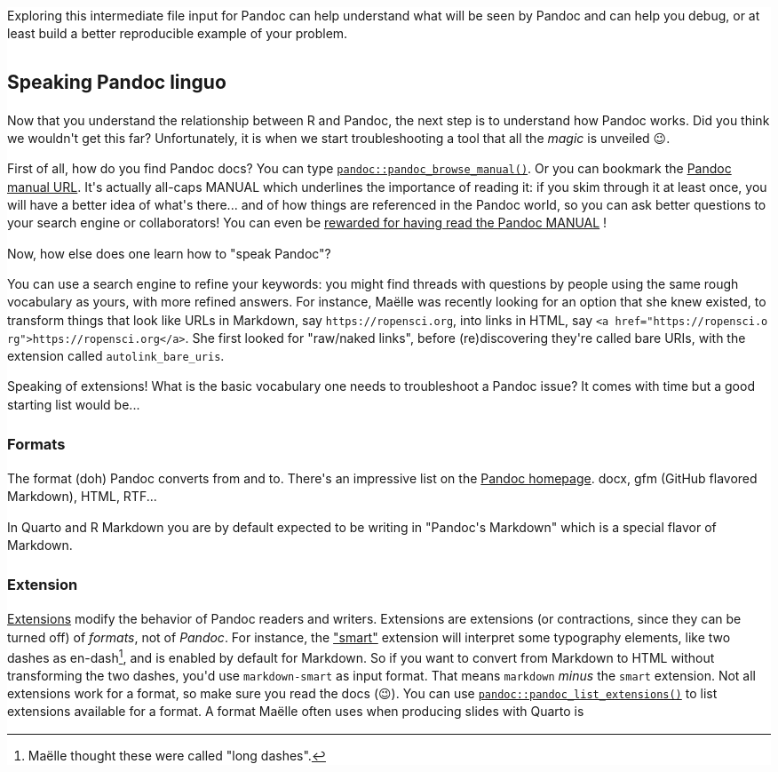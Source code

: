 Exploring this intermediate file input for Pandoc can help understand what will be seen by Pandoc and can help you debug, or at least build a better reproducible example of your problem.

## Speaking Pandoc linguo

Now that you understand the relationship between R and Pandoc, the next step is to understand how Pandoc works.
Did you think we wouldn't get this far?
Unfortunately, it is when we start troubleshooting a tool that all the *magic* is unveiled 😉.

First of all, how do you find Pandoc docs?
You can type [`pandoc::pandoc_browse_manual()`](https://cderv.github.io/pandoc/reference/pandoc_browse_manual.html).
Or you can bookmark the [Pandoc manual URL](https://pandoc.org/MANUAL.html).
It's actually all-caps MANUAL which underlines the importance of reading it: if you skim through it at least once, you will have a better idea of what's there... and of how things are referenced in the Pandoc world, so you can ask better questions to your search engine or collaborators!
You can even be [rewarded for having read the Pandoc MANUAL](https://yihui.org/en/2017/11/thanks-tj-mahr/) !

Now, how else does one learn how to "speak Pandoc"?

You can use a search engine to refine your keywords: you might find threads with questions by people using the same rough vocabulary as yours, with more refined answers.
For instance, Maëlle was recently looking for an option that she knew existed, to transform things that look like URLs in Markdown, say `https://ropensci.org`, into links in HTML, say `<a href="https://ropensci.org">https://ropensci.org</a>`.
She first looked for "raw/naked links", before (re)discovering they're called bare URIs, with the extension called `autolink_bare_uris`.

Speaking of extensions!
What is the basic vocabulary one needs to troubleshoot a Pandoc issue?
It comes with time but a good starting list would be...

### Formats

The format (doh) Pandoc converts from and to.
There's an impressive list on the [Pandoc homepage](https://pandoc.org/).
docx, gfm (GitHub flavored Markdown), HTML, RTF...

In Quarto and R Markdown you are by default expected to be writing in "Pandoc's Markdown" which is a special flavor of Markdown.

### Extension

[Extensions](https://pandoc.org/MANUAL.html#extensions) modify the behavior of Pandoc readers and writers.
Extensions are extensions (or contractions, since they can be turned off) of *formats*, not of *Pandoc*.
For instance, the ["smart"](https://pandoc.org/MANUAL.html#extension-smart) extension will interpret some typography elements, like two dashes as en-dash[^4], and is enabled by default for Markdown. 
So if you want to convert from Markdown to HTML without transforming the two dashes, you'd use `markdown-smart` as input format. 
That means `markdown` *minus* the `smart` extension.
Not all extensions work for a format, so make sure you read the docs (😉). You can use [`pandoc::pandoc_list_extensions()`](https://cderv.github.io/pandoc/reference/pandoc_list_extensions.html) to list extensions available for a format.
A format Maëlle often uses when producing slides with Quarto is


[^1]: If you want to read examples of troubleshooting, see this [rmarkdown issue](https://github.com/rstudio/rmarkdown/issues/2437) and the corresponding [Pandoc issue](https://github.com/jgm/pandoc/issues/8499); or this [Pandoc issue](https://github.com/jgm/pandoc/issues/7352).
[^2]: The R package pandoc is quite a recent development <https://github.com/cderv/pandoc>, and provides access to the Pandoc CLI from R.
[^4]: Maëlle thought these were called "long dashes".
[^hugo]: Also note that because the Hugo settings for ropensci.org means emojis strings are converted [even in code](https://github.com/gohugoio/hugo/issues/7332), the example didn't exactly work so we added an invisible whitespace.
[^5]: By the way, this is what Quarto leverages internally so that YAML options from document can be passed to Pandoc.
[^6]: That's also a strategy one can use with Hugo when building a static website!
[^7]: Although this might might make workflows feel like [The Incredible Machine](https://en.wikipedia.org/wiki/The_Incredible_Machine_(video_game)).